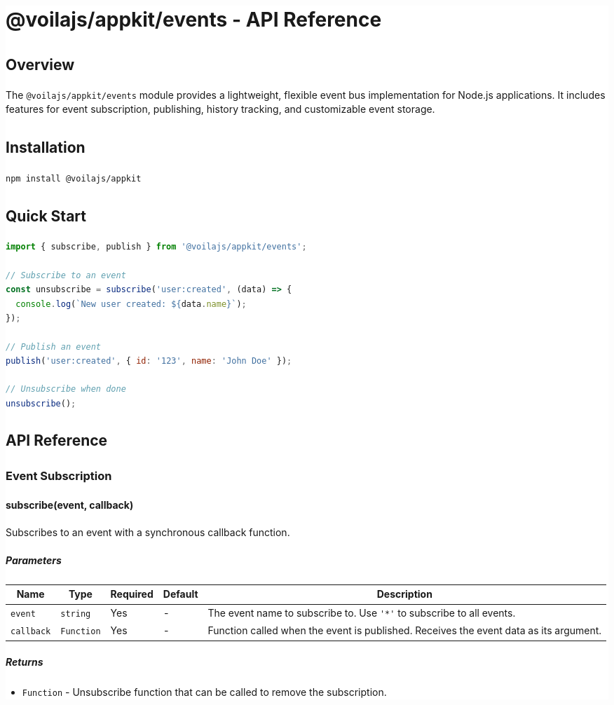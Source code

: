 # @voilajs/appkit/events - API Reference

## Overview

The `@voilajs/appkit/events` module provides a lightweight, flexible event bus
implementation for Node.js applications. It includes features for event
subscription, publishing, history tracking, and customizable event storage.

## Installation

```bash
npm install @voilajs/appkit
```

## Quick Start

```javascript
import { subscribe, publish } from '@voilajs/appkit/events';

// Subscribe to an event
const unsubscribe = subscribe('user:created', (data) => {
  console.log(`New user created: ${data.name}`);
});

// Publish an event
publish('user:created', { id: '123', name: 'John Doe' });

// Unsubscribe when done
unsubscribe();
```

## API Reference

### Event Subscription

#### subscribe(event, callback)

Subscribes to an event with a synchronous callback function.

##### Parameters

| Name       | Type       | Required | Default | Description                                                                           |
| ---------- | ---------- | -------- | ------- | ------------------------------------------------------------------------------------- |
| `event`    | `string`   | Yes      | -       | The event name to subscribe to. Use `'*'` to subscribe to all events.                 |
| `callback` | `Function` | Yes      | -       | Function called when the event is published. Receives the event data as its argument. |

##### Returns

- `Function` - Unsubscribe function that can be called to remove the
  subscription.
